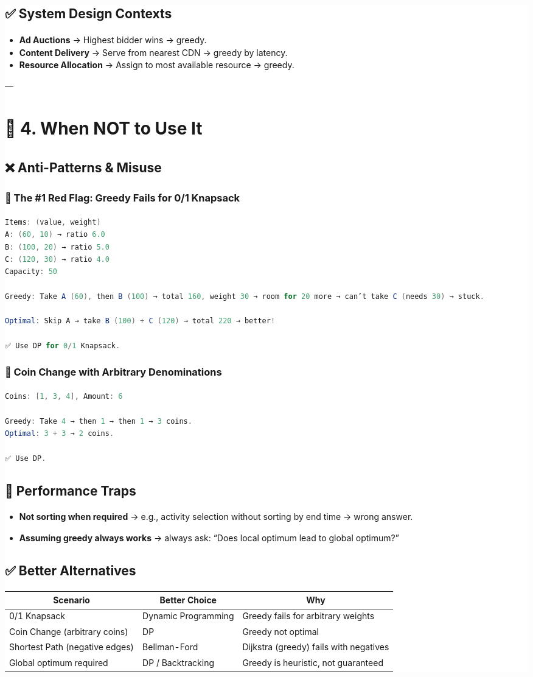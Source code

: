 ## ✅ System Design Contexts

- **Ad Auctions** → Highest bidder wins → greedy.
- **Content Delivery** → Serve from nearest CDN → greedy by latency.
- **Resource Allocation** → Assign to most available resource → greedy.

—

# 🚫 4. When NOT to Use It

## ❌ Anti-Patterns & Misuse

### 🚫 The #1 Red Flag: Greedy Fails for 0/1 Knapsack

```java
Items: (value, weight)
A: (60, 10) → ratio 6.0
B: (100, 20) → ratio 5.0
C: (120, 30) → ratio 4.0
Capacity: 50

Greedy: Take A (60), then B (100) → total 160, weight 30 → room for 20 more → can’t take C (needs 30) → stuck.

Optimal: Skip A → take B (100) + C (120) → total 220 → better!

✅ Use DP for 0/1 Knapsack.
```

### 🚫 Coin Change with Arbitrary Denominations

```java
Coins: [1, 3, 4], Amount: 6

Greedy: Take 4 → then 1 → then 1 → 3 coins.
Optimal: 3 + 3 → 2 coins.

✅ Use DP.
```

## 🐢 Performance Traps

- **Not sorting when required** → e.g., activity selection without sorting by end time → wrong answer.

- **Assuming greedy always works** → always ask: “Does local optimum lead to global optimum?”

## ✅ Better Alternatives

| Scenario                        | Better Choice             | Why                                      |
|--------------------------------|---------------------------|------------------------------------------|
| 0/1 Knapsack                   | Dynamic Programming       | Greedy fails for arbitrary weights       |
| Coin Change (arbitrary coins)  | DP                        | Greedy not optimal                       |
| Shortest Path (negative edges) | Bellman-Ford              | Dijkstra (greedy) fails with negatives   |
| Global optimum required        | DP / Backtracking         | Greedy is heuristic, not guaranteed      |
